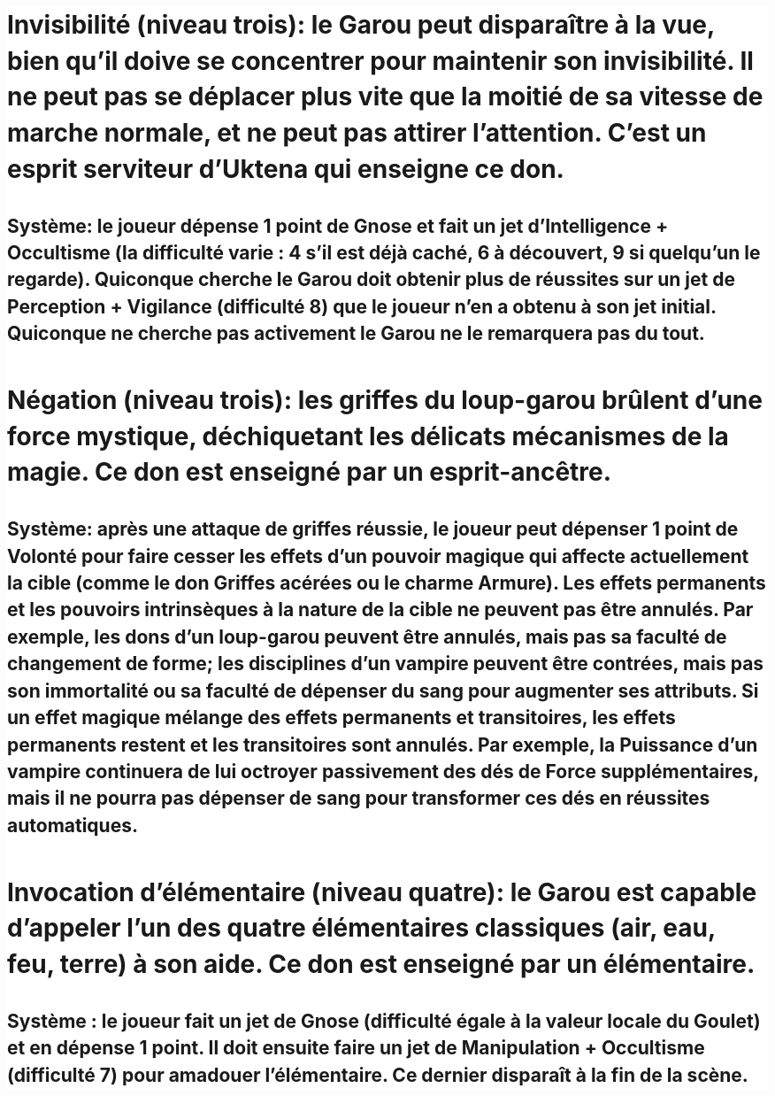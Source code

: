 # Invisibilité (niveau trois): le Garou peut disparaître à la vue, bien qu’il doive se concentrer pour maintenir son invisibilité. Il ne peut pas se déplacer plus vite que la moitié de sa vitesse de marche normale, et ne peut pas attirer l’attention. C’est un esprit serviteur d’Uktena qui enseigne ce don.
## Système: le joueur dépense 1 point de Gnose et fait un jet d’Intelligence + Occultisme (la difficulté varie : 4 s’il est déjà caché, 6 à découvert, 9 si quelqu’un le regarde). Quiconque cherche le Garou doit obtenir plus de réussites sur un jet de Perception + Vigilance (difficulté 8) que le joueur n’en a obtenu à son jet initial. Quiconque ne cherche pas activement le Garou ne le remarquera pas du tout.

# Négation (niveau trois): les griffes du loup-garou brûlent d’une force mystique, déchiquetant les délicats mécanismes de la magie. Ce don est enseigné par un esprit-ancêtre.
## Système: après une attaque de griffes réussie, le joueur peut dépenser 1 point de Volonté pour faire cesser les effets d’un pouvoir magique qui affecte actuellement la cible (comme le don Griffes acérées ou le charme Armure). Les effets permanents et les pouvoirs intrinsèques à la nature de la cible ne peuvent pas être annulés. Par exemple, les dons d’un loup-garou peuvent être annulés, mais pas sa faculté de changement de forme; les disciplines d’un vampire peuvent être contrées, mais pas son immortalité ou sa faculté de dépenser du sang pour augmenter ses attributs. Si un effet magique mélange des effets permanents et transitoires, les effets permanents restent et les transitoires sont annulés. Par exemple, la Puissance d’un vampire continuera de lui octroyer passivement des dés de Force supplémentaires, mais il ne pourra pas dépenser de sang pour transformer ces dés en réussites automatiques.

# Invocation d’élémentaire (niveau quatre): le Garou est capable d’appeler l’un des quatre élémentaires classiques (air, eau, feu, terre) à son aide. Ce don est enseigné par un élémentaire.
## Système : le joueur fait un jet de Gnose (difficulté égale à la valeur locale du Goulet) et en dépense 1 point. Il doit ensuite faire un jet de Manipulation + Occultisme (difficulté 7) pour amadouer l’élémentaire. Ce dernier disparaît à la fin de la scène.

